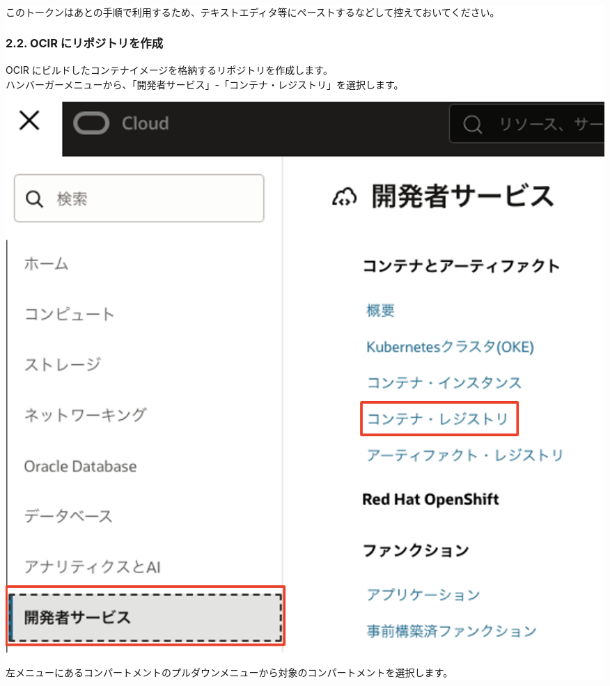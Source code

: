 このトークンはあとの手順で利用するため、テキストエディタ等にペーストするなどして控えておいてください。

### 2.2. OCIR にリポジトリを作成

OCIR にビルドしたコンテナイメージを格納するリポジトリを作成します。  
ハンバーガーメニューから、「開発者サービス」-「コンテナ・レジストリ」を選択します。

![alt text](image-6.png)

左メニューにあるコンパートメントのプルダウンメニューから対象のコンパートメントを選択します。
